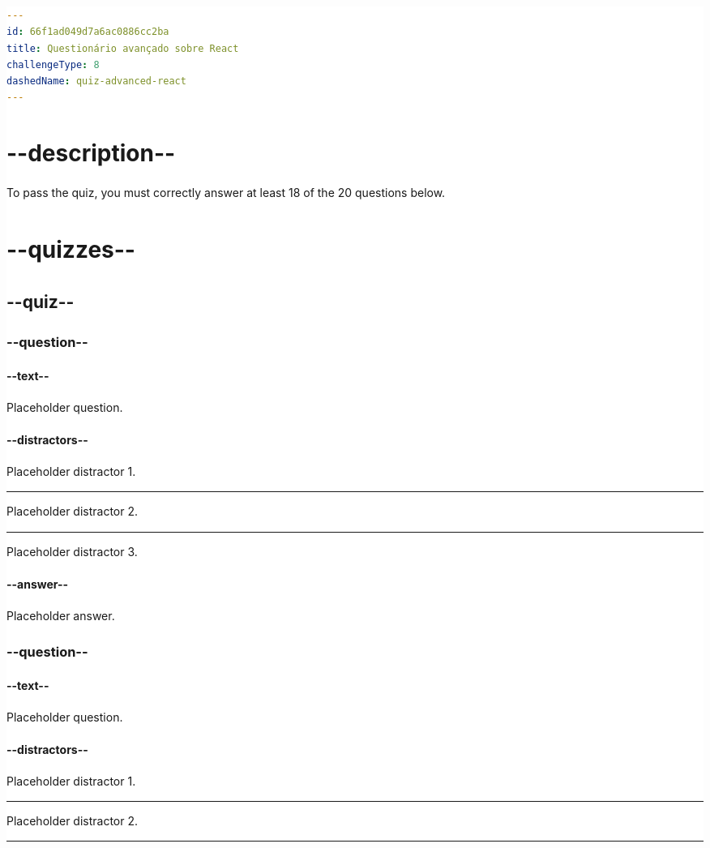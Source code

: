 ```yaml
---
id: 66f1ad049d7a6ac0886cc2ba
title: Questionário avançado sobre React
challengeType: 8
dashedName: quiz-advanced-react
---
```


# --description--

To pass the quiz, you must correctly answer at least 18 of the 20 questions below.

# --quizzes--

## --quiz--

### --question--

#### --text--

Placeholder question.

#### --distractors--

Placeholder distractor 1.

---

Placeholder distractor 2.

---

Placeholder distractor 3.

#### --answer--

Placeholder answer.

### --question--

#### --text--

Placeholder question.

#### --distractors--

Placeholder distractor 1.

---

Placeholder distractor 2.

---